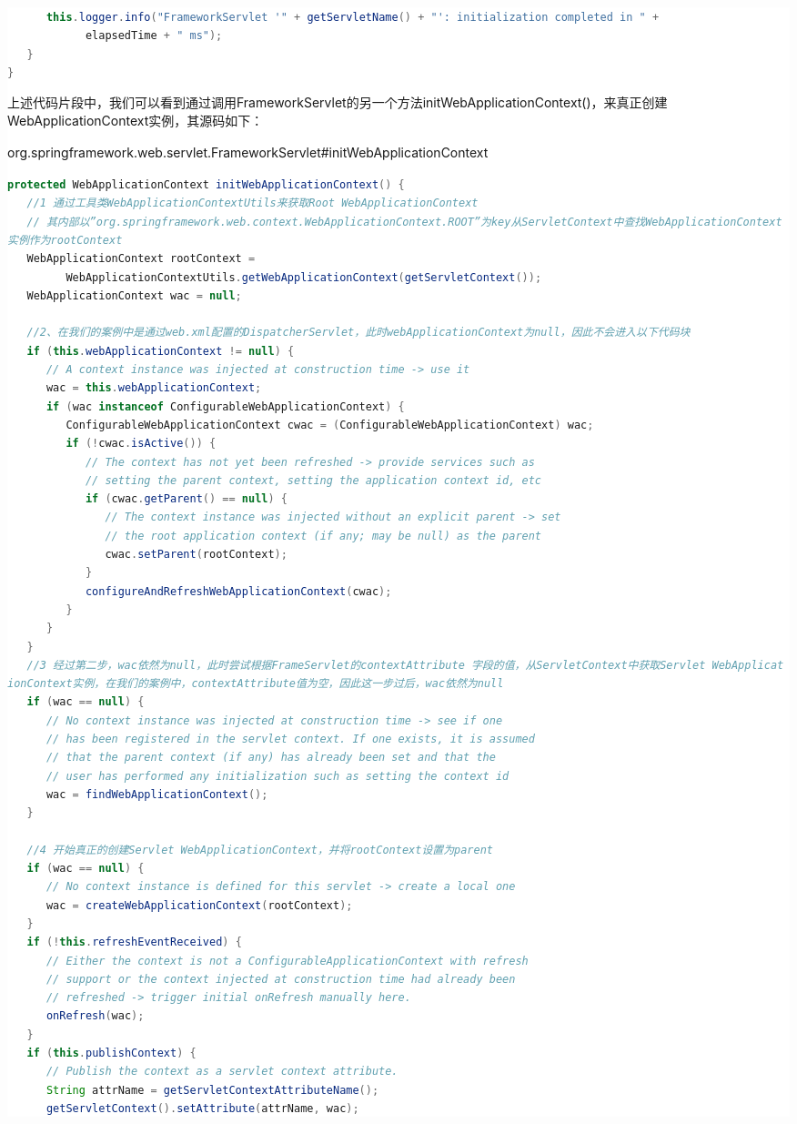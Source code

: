 ```java
      this.logger.info("FrameworkServlet '" + getServletName() + "': initialization completed in " +
            elapsedTime + " ms");
   }
}
```

​    上述代码片段中，我们可以看到通过调用FrameworkServlet的另一个方法initWebApplicationContext()，来真正创建WebApplicationContext实例，其源码如下：

org.springframework.web.servlet.FrameworkServlet#initWebApplicationContext 

```java
protected WebApplicationContext initWebApplicationContext() {
   //1 通过工具类WebApplicationContextUtils来获取Root WebApplicationContext
   // 其内部以”org.springframework.web.context.WebApplicationContext.ROOT”为key从ServletContext中查找WebApplicationContext实例作为rootContext 
   WebApplicationContext rootContext =
         WebApplicationContextUtils.getWebApplicationContext(getServletContext());
   WebApplicationContext wac = null;
   
   //2、在我们的案例中是通过web.xml配置的DispatcherServlet，此时webApplicationContext为null，因此不会进入以下代码块
   if (this.webApplicationContext != null) {
      // A context instance was injected at construction time -> use it
      wac = this.webApplicationContext;
      if (wac instanceof ConfigurableWebApplicationContext) {
         ConfigurableWebApplicationContext cwac = (ConfigurableWebApplicationContext) wac;
         if (!cwac.isActive()) {
            // The context has not yet been refreshed -> provide services such as
            // setting the parent context, setting the application context id, etc
            if (cwac.getParent() == null) {
               // The context instance was injected without an explicit parent -> set
               // the root application context (if any; may be null) as the parent
               cwac.setParent(rootContext);
            }
            configureAndRefreshWebApplicationContext(cwac);
         }
      }
   }
   //3 经过第二步，wac依然为null，此时尝试根据FrameServlet的contextAttribute 字段的值，从ServletContext中获取Servlet WebApplicationContext实例，在我们的案例中，contextAttribute值为空，因此这一步过后，wac依然为null
   if (wac == null) {
      // No context instance was injected at construction time -> see if one
      // has been registered in the servlet context. If one exists, it is assumed
      // that the parent context (if any) has already been set and that the
      // user has performed any initialization such as setting the context id
      wac = findWebApplicationContext();
   }
  
   //4 开始真正的创建Servlet WebApplicationContext，并将rootContext设置为parent
   if (wac == null) {
      // No context instance is defined for this servlet -> create a local one
      wac = createWebApplicationContext(rootContext);
   }
   if (!this.refreshEventReceived) {
      // Either the context is not a ConfigurableApplicationContext with refresh
      // support or the context injected at construction time had already been
      // refreshed -> trigger initial onRefresh manually here.
      onRefresh(wac);
   }
   if (this.publishContext) {
      // Publish the context as a servlet context attribute.
      String attrName = getServletContextAttributeName();
      getServletContext().setAttribute(attrName, wac);
```